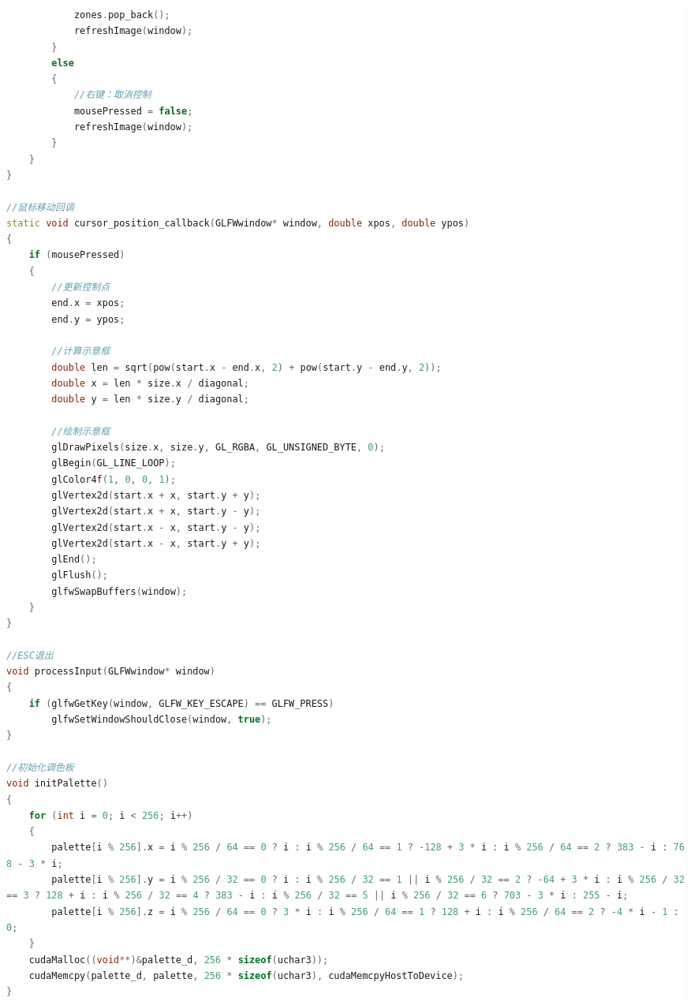 ```cpp
            zones.pop_back();
            refreshImage(window);
        }
        else
        {
            //右键：取消控制
            mousePressed = false;
            refreshImage(window);
        }
    }
}

//鼠标移动回调
static void cursor_position_callback(GLFWwindow* window, double xpos, double ypos)
{
    if (mousePressed)
    {
        //更新控制点
        end.x = xpos;
        end.y = ypos;

        //计算示意框
        double len = sqrt(pow(start.x - end.x, 2) + pow(start.y - end.y, 2));
        double x = len * size.x / diagonal;
        double y = len * size.y / diagonal;

        //绘制示意框
        glDrawPixels(size.x, size.y, GL_RGBA, GL_UNSIGNED_BYTE, 0);
        glBegin(GL_LINE_LOOP);
        glColor4f(1, 0, 0, 1);
        glVertex2d(start.x + x, start.y + y);
        glVertex2d(start.x + x, start.y - y);
        glVertex2d(start.x - x, start.y - y);
        glVertex2d(start.x - x, start.y + y);
        glEnd();
        glFlush();
        glfwSwapBuffers(window);
    }
}

//ESC退出
void processInput(GLFWwindow* window)
{
    if (glfwGetKey(window, GLFW_KEY_ESCAPE) == GLFW_PRESS)
        glfwSetWindowShouldClose(window, true);
}

//初始化调色板
void initPalette()
{
    for (int i = 0; i < 256; i++)
    {
        palette[i % 256].x = i % 256 / 64 == 0 ? i : i % 256 / 64 == 1 ? -128 + 3 * i : i % 256 / 64 == 2 ? 383 - i : 768 - 3 * i;
        palette[i % 256].y = i % 256 / 32 == 0 ? i : i % 256 / 32 == 1 || i % 256 / 32 == 2 ? -64 + 3 * i : i % 256 / 32 == 3 ? 128 + i : i % 256 / 32 == 4 ? 383 - i : i % 256 / 32 == 5 || i % 256 / 32 == 6 ? 703 - 3 * i : 255 - i;
        palette[i % 256].z = i % 256 / 64 == 0 ? 3 * i : i % 256 / 64 == 1 ? 128 + i : i % 256 / 64 == 2 ? -4 * i - 1 : 0;
    }
    cudaMalloc((void**)&palette_d, 256 * sizeof(uchar3));
    cudaMemcpy(palette_d, palette, 256 * sizeof(uchar3), cudaMemcpyHostToDevice);
}
```